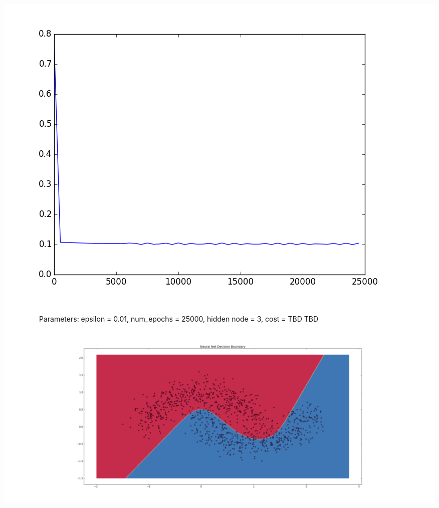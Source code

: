  <img src="https://github.com/sangDev/ai-neural-network-project/blob/master/report/neuralnetwork/e1.png">  
    </p>

<p style="text-indent:5em"> 
Parameters:  epsilon = 0.01, 
num_epochs = 25000, 
hidden node = 3, 
cost = TBD  TBD
</p>    
<p style="text-indent:5em"> 
    <img src="https://github.com/sangDev/ai-neural-network-project/blob/master/report/neuralnetwork/3nn_eps0p01_epoch25000_hnode3.png"> 